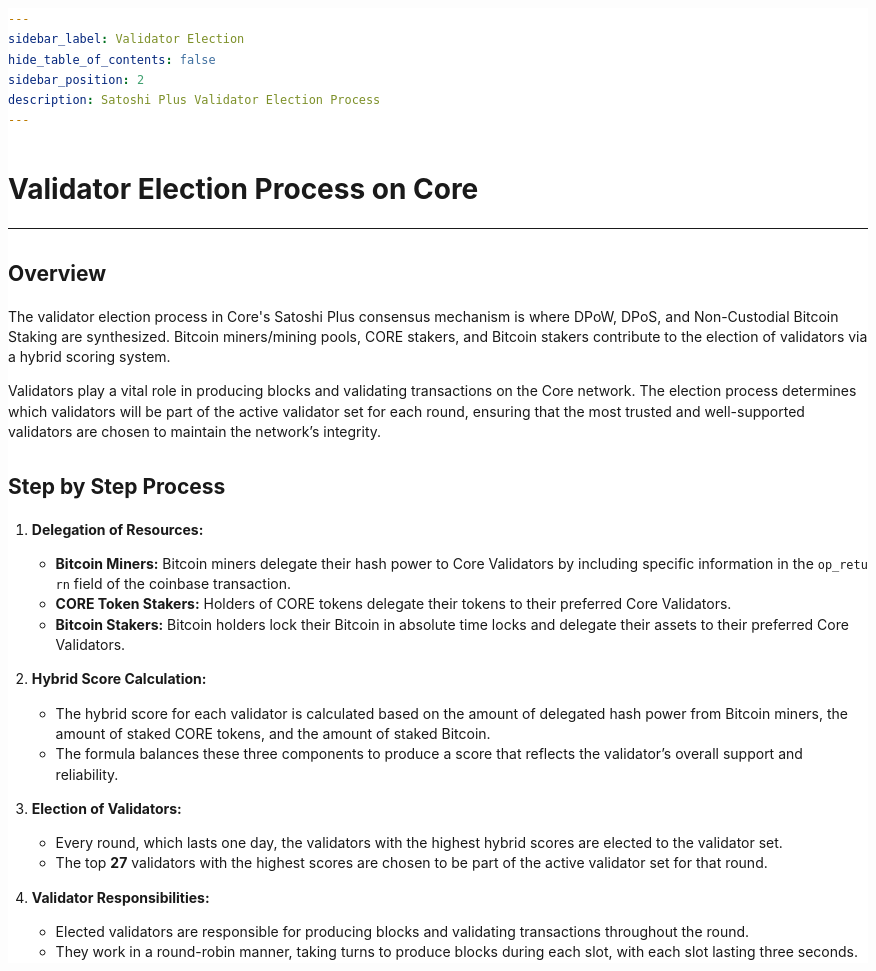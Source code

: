 ```yaml
---
sidebar_label: Validator Election
hide_table_of_contents: false
sidebar_position: 2
description: Satoshi Plus Validator Election Process
---
```


# Validator Election Process on Core
---

## Overview

The validator election process in Core's Satoshi Plus consensus mechanism is where DPoW, DPoS, and Non-Custodial Bitcoin Staking are synthesized. Bitcoin miners/mining pools, CORE stakers, and Bitcoin stakers contribute to the election of validators via a hybrid scoring system. 

Validators play a vital role in producing blocks and validating transactions on the Core network. The election process determines which validators will be part of the active validator set for each round, ensuring that the most trusted and well-supported validators are chosen to maintain the network’s integrity.

## Step by Step Process

1. **Delegation of Resources:**
   * **Bitcoin Miners:** Bitcoin miners delegate their hash power to Core Validators by including specific information in the `op_return` field of the coinbase transaction.
   * **CORE Token Stakers:** Holders of CORE tokens delegate their tokens to their preferred Core Validators.
   * **Bitcoin Stakers:** Bitcoin holders lock their Bitcoin in absolute time locks and delegate their assets to their preferred Core Validators.

2. **Hybrid Score Calculation:**
   * The hybrid score for each validator is calculated based on the amount of delegated hash power from Bitcoin miners, the amount of staked CORE tokens, and the amount of staked Bitcoin.
   * The formula balances these three components to produce a score that reflects the validator’s overall support and reliability.

3. **Election of Validators:**
   * Every round, which lasts one day, the validators with the highest hybrid scores are elected to the validator set.
   * The top **27** validators with the highest scores are chosen to be part of the active validator set for that round.

4. **Validator Responsibilities:**
   * Elected validators are responsible for producing blocks and validating transactions throughout the round.
   * They work in a round-robin manner, taking turns to produce blocks during each slot, with each slot lasting three seconds.
